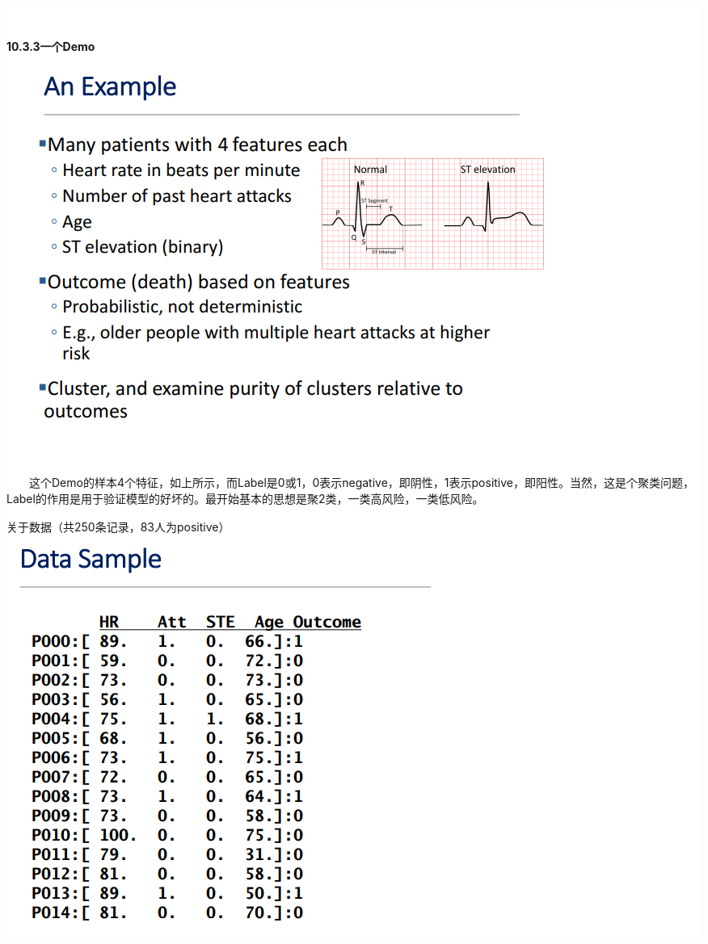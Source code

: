 <br>

#### 10.3.3一个Demo

![image-20210404194231580](MIT6.0002%20Introduction%20to%20Computational%20Thinking%20and%20Data%20Science%20Notes.assets/image-20210404194231580.png)

&emsp;&emsp;这个Demo的样本4个特征，如上所示，而Label是0或1，0表示negative，即阴性，1表示positive，即阳性。当然，这是个聚类问题，Label的作用是用于验证模型的好坏的。最开始基本的思想是聚2类，一类高风险，一类低风险。

关于数据（共250条记录，83人为positive）

![image-20210404194639328](MIT6.0002%20Introduction%20to%20Computational%20Thinking%20and%20Data%20Science%20Notes.assets/image-20210404194639328.png)

